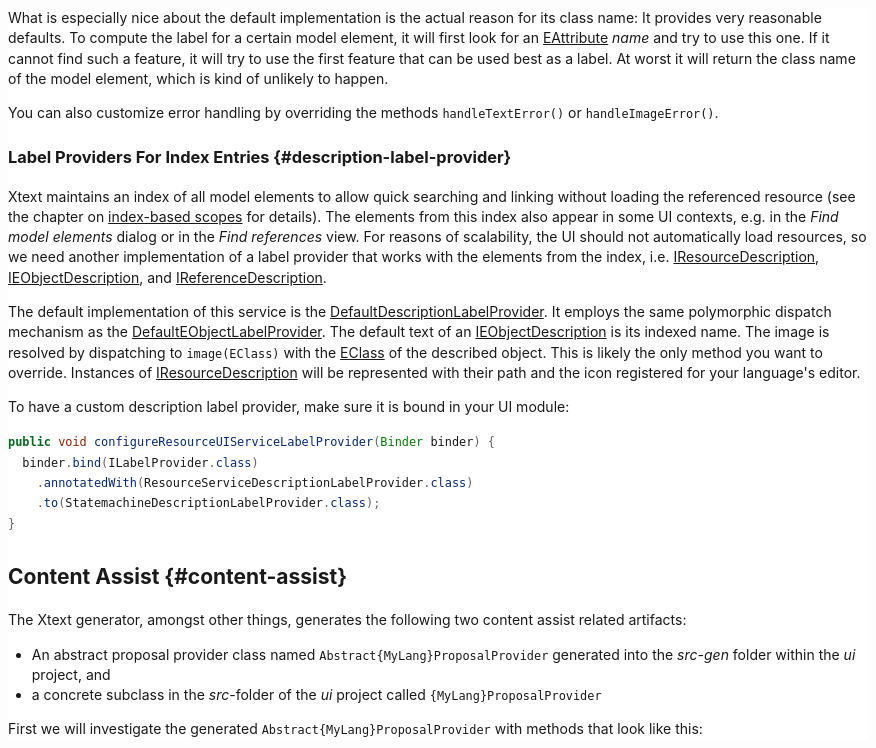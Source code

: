 What is especially nice about the default implementation is the actual reason for its class name: It provides very reasonable defaults. To compute the label for a certain model element, it will first look for an [EAttribute]({{site.src.emf}}/plugins/org.eclipse.emf.ecore/src/org/eclipse/emf/ecore/EAttribute.java) *name* and try to use this one. If it cannot find such a feature, it will try to use the first feature that can be used best as a label. At worst it will return the class name of the model element, which is kind of unlikely to happen.

You can also customize error handling by overriding the methods `handleTextError()` or `handleImageError()`.

### Label Providers For Index Entries {#description-label-provider}

Xtext maintains an index of all model elements to allow quick searching and linking without loading the referenced resource (see the chapter on [index-based scopes](303_runtime_concepts.html#index-based) for details). The elements from this index also appear in some UI contexts, e.g. in the *Find model elements* dialog or in the *Find references* view. For reasons of scalability, the UI should not automatically load resources, so we need another implementation of a label provider that works with the elements from the index, i.e. [IResourceDescription]({{site.src.xtext}}/org.eclipse.xtext/src/org/eclipse/xtext/resource/IResourceDescription.java), [IEObjectDescription]({{site.src.xtext}}/org.eclipse.xtext/src/org/eclipse/xtext/resource/IEObjectDescription.java), and [IReferenceDescription]({{site.src.xtext}}/org.eclipse.xtext/src/org/eclipse/xtext/resource/IReferenceDescription.java).

The default implementation of this service is the [DefaultDescriptionLabelProvider]({{site.src.xtext}}/org.eclipse.xtext.ui/src/org/eclipse/xtext/ui/label/DefaultDescriptionLabelProvider.java). It employs the same polymorphic dispatch mechanism as the [DefaultEObjectLabelProvider](#default-eobject-label-provider). The default text of an [IEObjectDescription]({{site.src.xtext}}/org.eclipse.xtext/src/org/eclipse/xtext/resource/IEObjectDescription.java) is its indexed name. The image is resolved by dispatching to `image(EClass)` with the [EClass]({{site.src.emf}}/plugins/org.eclipse.emf.ecore/src/org/eclipse/emf/ecore/EClass.java) of the described object. This is likely the only method you want to override. Instances of [IResourceDescription]({{site.src.xtext}}/org.eclipse.xtext/src/org/eclipse/xtext/resource/IResourceDescription.java) will be represented with their path and the icon registered for your language's editor.

To have a custom description label provider, make sure it is bound in your UI module:

```java
public void configureResourceUIServiceLabelProvider(Binder binder) {
  binder.bind(ILabelProvider.class)
    .annotatedWith(ResourceServiceDescriptionLabelProvider.class)
    .to(StatemachineDescriptionLabelProvider.class);
}
```

## Content Assist {#content-assist}

The Xtext generator, amongst other things, generates the following two content assist related artifacts:

*   An abstract proposal provider class named `Abstract{MyLang}ProposalProvider` generated into the *src-gen* folder within the *ui* project, and
*   a concrete subclass in the *src*-folder of the *ui* project called `{MyLang}ProposalProvider`

First we will investigate the generated `Abstract{MyLang}ProposalProvider` with methods that look like this:
